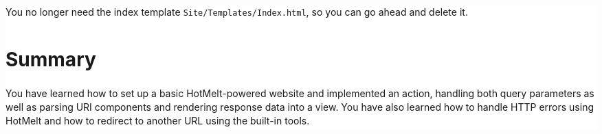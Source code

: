 You no longer need the index template `Site/Templates/Index.html`, so you can go ahead and delete it.

# Summary

You have learned how to set up a basic HotMelt-powered website and implemented an action, handling both query parameters as well as parsing URI components and rendering response data into a view. You have also learned how to handle HTTP errors using HotMelt and how to redirect to another URL using the built-in tools.

[twig]: https://github.com/fabpot/Twig